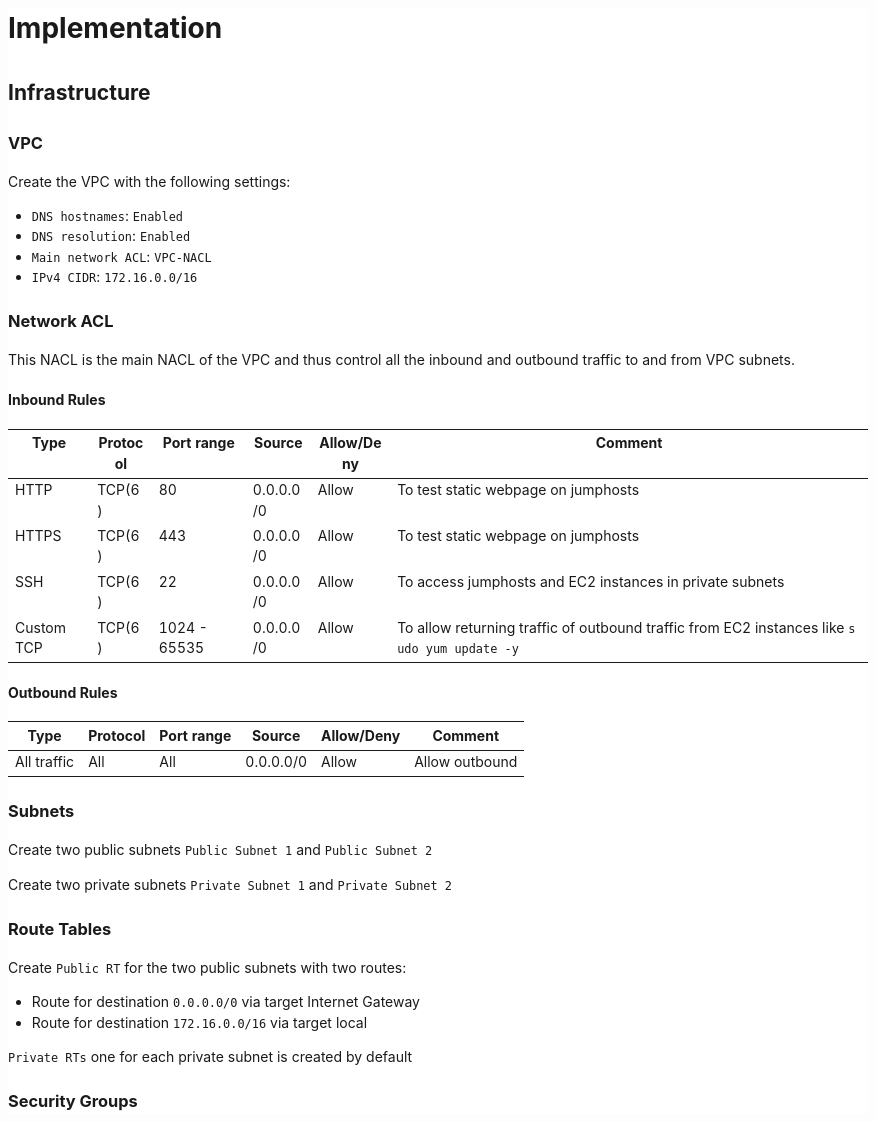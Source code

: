 # Implementation

## Infrastructure

### VPC
Create the VPC with the following settings:
- `DNS hostnames`: `Enabled`
- `DNS resolution`: `Enabled`
- `Main network ACL`: `VPC-NACL`
- `IPv4 CIDR`: `172.16.0.0/16`

### Network ACL

This NACL is the main NACL of the VPC and thus control all the inbound and outbound traffic to and from VPC subnets.

#### Inbound Rules

| Type | Protocol | Port range | Source | Allow/Deny | Comment                               |
| ---- | -------- | ---------- | ------ | ---------- | ------------------------------------- |
| HTTP | TCP(6)   | 80         | 0.0.0.0/0 | Allow   | To test static webpage on jumphosts   |
| HTTPS | TCP(6)   | 443        | 0.0.0.0/0 | Allow   | To test static webpage on jumphosts  |
| SSH | TCP(6)   | 22         | 0.0.0.0/0 | Allow   | To access jumphosts and EC2 instances in private subnets |
| Custom TCP | TCP(6)   | 1024 - 65535 | 0.0.0.0/0 | Allow   | To allow returning traffic of outbound traffic from EC2 instances like `sudo yum update -y`|

#### Outbound Rules

| Type | Protocol | Port range | Source | Allow/Deny | Comment                               |
| ---- | -------- | ---------- | ------ | ---------- | ------------------------------------- |
| All traffic | All   | All         | 0.0.0.0/0 | Allow   | Allow outbound                   |

### Subnets

Create two public subnets `Public Subnet 1` and `Public Subnet 2`

Create two private subnets `Private Subnet 1` and `Private Subnet 2`

### Route Tables

Create `Public RT` for the two public subnets with two routes:

- Route for destination `0.0.0.0/0` via target Internet Gateway
- Route for destination `172.16.0.0/16` via target local

`Private RTs` one for each private subnet is created by default

### Security Groups
